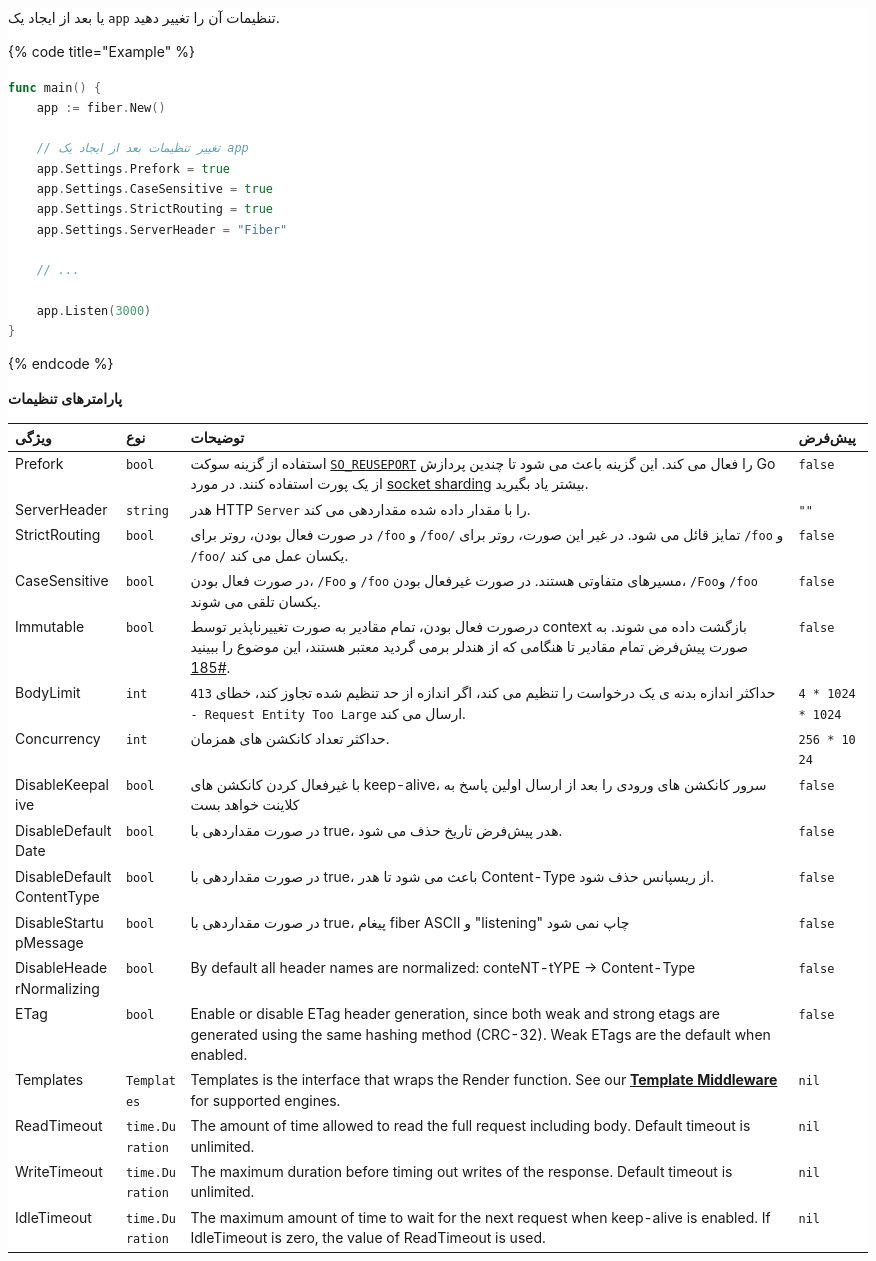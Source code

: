 یا بعد از ایجاد یک `app` تنظیمات آن را تغییر دهید.

{% code title="Example" %}
```go
func main() {
    app := fiber.New()

    // تغییر تنظیمات بعد از ایجاد یک app
    app.Settings.Prefork = true
    app.Settings.CaseSensitive = true
    app.Settings.StrictRouting = true
    app.Settings.ServerHeader = "Fiber"

    // ...

    app.Listen(3000)
}
```
{% endcode %}

**پارامترهای** **تنظیمات**

| ویژگی | نوع | توضیحات | پیش‌فرض |
| :--- | :--- | :--- | :--- |
| Prefork | `bool` | استفاده از گزینه سوکت [`SO_REUSEPORT`](https://lwn.net/Articles/542629/) را فعال می کند. این گزینه باعث می شود تا چندین پردازش Go از یک پورت استفاده کنند. در مورد [socket sharding](https://www.nginx.com/blog/socket-sharding-nginx-release-1-9-1/) بیشتر یاد بگیرید. | `false` |
| ServerHeader | `string` | هدر HTTP `Server` را با مقدار داده شده مقداردهی می کند. | `""` |
| StrictRouting | `bool` | در صورت فعال بودن، روتر برای `/foo` و `/foo/` تمایز قائل می شود. در غیر این صورت، روتر برای `/foo` و `/foo/` یکسان عمل می کند. | `false` |
| CaseSensitive | `bool` | در صورت فعال بودن، `/Foo` و `/foo` مسیرهای متفاوتی هستند. در صورت غیرفعال بودن، `/Foo`و `/foo` یکسان تلقی می شوند. | `false` |
| Immutable | `bool` | درصورت فعال بودن، تمام مقادیر به صورت تغییرناپذیر توسط context بازگشت داده می شوند. به صورت پیش‌فرض تمام مقادیر تا هنگامی که از هندلر برمی گردید معتبر هستند، این موضوع را ببینید [\#185](https://github.com/gofiber/fiber/issues/185). | `false` |
| BodyLimit | `int` | حداکثر اندازه بدنه ی یک درخواست را تنظیم می کند، اگر اندازه از حد تنظیم شده تجاوز کند، خطای `413 - Request Entity Too Large` ارسال می کند. | `4 * 1024 * 1024` |
| Concurrency | `int` | حداکثر تعداد کانکشن های همزمان. | `256 * 1024` |
| DisableKeepalive | `bool` | با غیرفعال کردن کانکشن های keep-alive، سرور کانکشن های ورودی را بعد از ارسال اولین پاسخ به کلاینت خواهد بست | `false` |
| DisableDefaultDate | `bool` | در صورت مقداردهی با true، هدر پیش‌فرض تاریخ حذف می شود. | `false` |
| DisableDefaultContentType | `bool` | در صورت مقداردهی با true، باعث می شود تا هدر Content-Type از ریسپانس حذف شود. | `false` |
| DisableStartupMessage | `bool` | در صورت مقداردهی با true، پیغام fiber ASCII و "listening" چاپ نمی شود | `false` |
| DisableHeaderNormalizing | `bool` | By default all header names are normalized: conteNT-tYPE -&gt; Content-Type | `false` |
| ETag | `bool` | Enable or disable ETag header generation, since both weak and strong etags are generated using the same hashing method \(CRC-32\). Weak ETags are the default when enabled. | `false` |
| Templates | `Templates` | Templates is the interface that wraps the Render function. See our [**Template Middleware**](middleware.md#template) for supported engines. | `nil` |
| ReadTimeout | `time.Duration` | The amount of time allowed to read the full request including body. Default timeout is unlimited. | `nil` |
| WriteTimeout | `time.Duration` | The maximum duration before timing out writes of the response. Default timeout is unlimited. | `nil` |
| IdleTimeout | `time.Duration` | The maximum amount of time to wait for the next request when keep-alive is enabled. If IdleTimeout is zero, the value of ReadTimeout is used. | `nil` |
